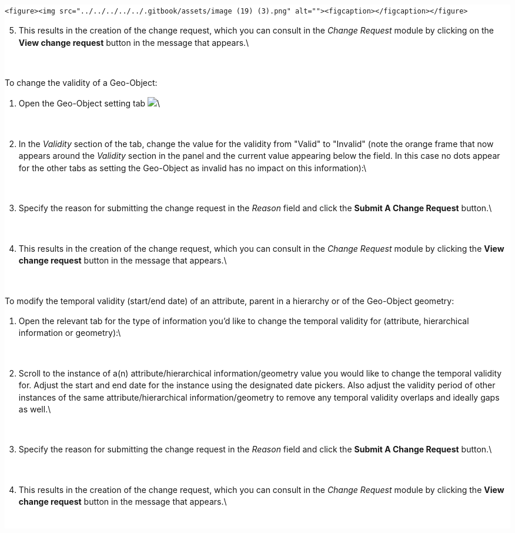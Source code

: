     <figure><img src="../../../../../.gitbook/assets/image (19) (3).png" alt=""><figcaption></figcaption></figure>
5.  This results in the creation of the change request, which you can consult in the _Change Request_ module by clicking on the **View change request** button in the message that appears.\


    <figure><img src="../../../../../.gitbook/assets/image (59).png" alt=""><figcaption></figcaption></figure>

To change the validity of a Geo-Object:

1.  Open the Geo-Object setting tab ![](<../../../../../.gitbook/assets/image (39).png>)\


    <figure><img src="../../../../../.gitbook/assets/image (34).png" alt=""><figcaption></figcaption></figure>
2.  In the _Validity_ section of the tab, change the value for the validity from "Valid" to "Invalid" (note the orange frame that now appears around the _Validity_ section in the panel and the current value appearing below the field. In this case no dots appear for the other tabs as setting the Geo-Object as invalid has no impact on this information):\


    <figure><img src="../../../../../.gitbook/assets/image (50) (1).png" alt=""><figcaption></figcaption></figure>
3.  Specify the reason for submitting the change request in the _Reason_ field and click the **Submit A Change Request** button.\


    <figure><img src="../../../../../.gitbook/assets/image (27).png" alt=""><figcaption></figcaption></figure>
4.  This results in the creation of the change request, which you can consult in the _Change Request_ module by clicking the **View change request** button in the message that appears.\


    <figure><img src="../../../../../.gitbook/assets/image (30) (2).png" alt=""><figcaption></figcaption></figure>

To modify the temporal validity (start/end date) of an attribute, parent in a hierarchy or of the Geo-Object geometry:

1.  Open the relevant tab for the type of information you’d like to change the temporal validity for (attribute, hierarchical information or geometry):\


    <figure><img src="https://lh4.googleusercontent.com/OpmqK8JAraX-dssqC5KUjU7zubRcUle3oI1Y5u8awrGq2IpDwREuxVmCuna_pGTr-18F4E_CmvczpiNzcUY25gIfWLTMDd__mZaauLZC66ZdkPklx6qBUoaFfWsp6-Rp2qyNARjjSqCjPJ_ElnwQaS27ZbHYpLVD9loeR1qwwJONAlpFHvBWroPO1A" alt=""><figcaption></figcaption></figure>
2.  Scroll to the instance of a(n) attribute/hierarchical information/geometry value you would like to change the temporal validity for. Adjust the start and end date for the instance using the designated date pickers. Also adjust the validity period of other instances of the same attribute/hierarchical information/geometry to remove any temporal validity overlaps and ideally gaps as well.\


    <figure><img src="https://lh4.googleusercontent.com/eOk79gL5Y-JpYxfF0zb8tlw76T_hWmxcJv6OLQtAvc1HZg80KC5_lpihjyrqRWWEKxr0IXMz0WnXikKxBOjdak1Ax579URbuOed6xNoNQuzIoHabHE9SvR_2vY7LX3JWKgiuOs1XiZZij9YCcoNxLnVpft9s7uhnxx1tweaz0z3Tv6MAmZ_BvDquuw" alt=""><figcaption></figcaption></figure>
3.  Specify the reason for submitting the change request in the _Reason_ field and click the **Submit A Change Request** button.\


    <figure><img src="../../../../../.gitbook/assets/image (7) (3) (1).png" alt=""><figcaption></figcaption></figure>
4.  This results in the creation of the change request, which you can consult in the _Change Request_ module by clicking the **View change request** button in the message that appears.\


    <figure><img src="../../../../../.gitbook/assets/image (35) (1).png" alt=""><figcaption></figcaption></figure>
